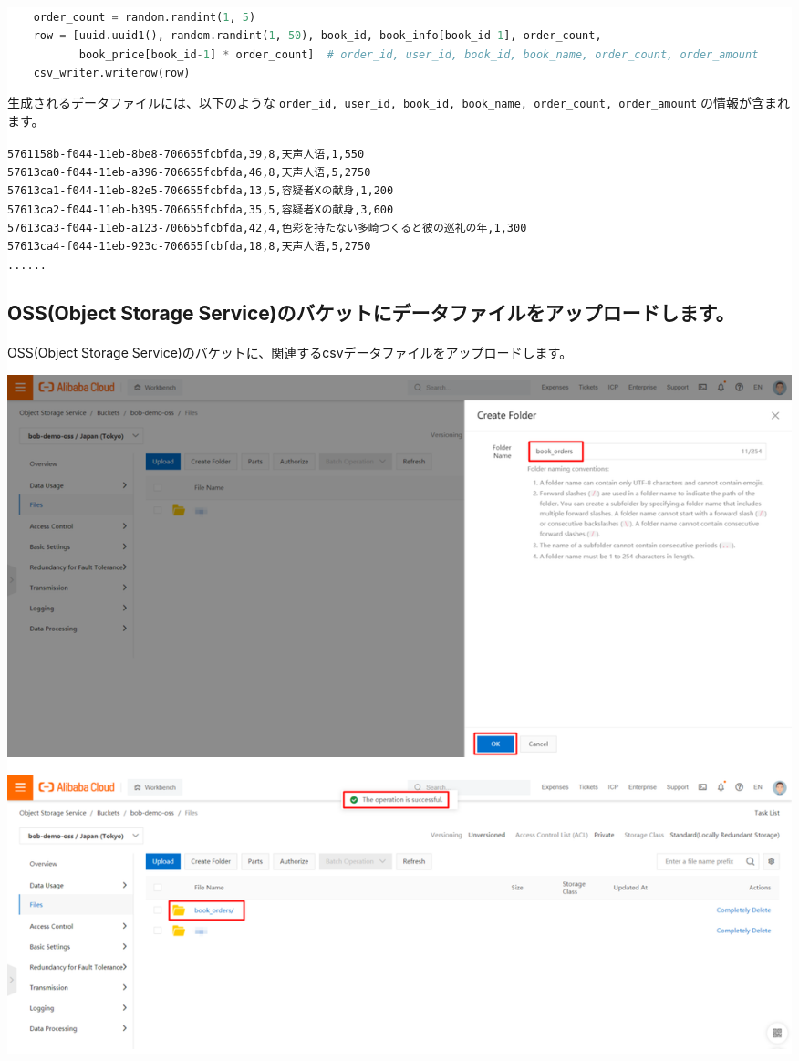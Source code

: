 ```python
    order_count = random.randint(1, 5)
    row = [uuid.uuid1(), random.randint(1, 50), book_id, book_info[book_id-1], order_count,
           book_price[book_id-1] * order_count]  # order_id, user_id, book_id, book_name, order_count, order_amount
    csv_writer.writerow(row)
```

生成されるデータファイルには、以下のような `order_id, user_id, book_id, book_name, order_count, order_amount` の情報が含まれます。    

```csv
5761158b-f044-11eb-8be8-706655fcbfda,39,8,天声人语,1,550
57613ca0-f044-11eb-a396-706655fcbfda,46,8,天声人语,5,2750
57613ca1-f044-11eb-82e5-706655fcbfda,13,5,容疑者Ⅹの献身,1,200
57613ca2-f044-11eb-b395-706655fcbfda,35,5,容疑者Ⅹの献身,3,600
57613ca3-f044-11eb-a123-706655fcbfda,42,4,色彩を持たない多崎つくると彼の巡礼の年,1,300
57613ca4-f044-11eb-923c-706655fcbfda,18,8,天声人语,5,2750
......
```

## OSS(Object Storage Service)のバケットにデータファイルをアップロードします。

OSS(Object Storage Service)のバケットに、関連するcsvデータファイルをアップロードします。

![img](https://raw.githubusercontent.com/sbopsv/cloud-tech/master/content/usecase-Hologres/Hologres_images_26006613793350600/20210902093129.png "img")

![img](https://raw.githubusercontent.com/sbopsv/cloud-tech/master/content/usecase-Hologres/Hologres_images_26006613793350600/20210902093142.png "img")
